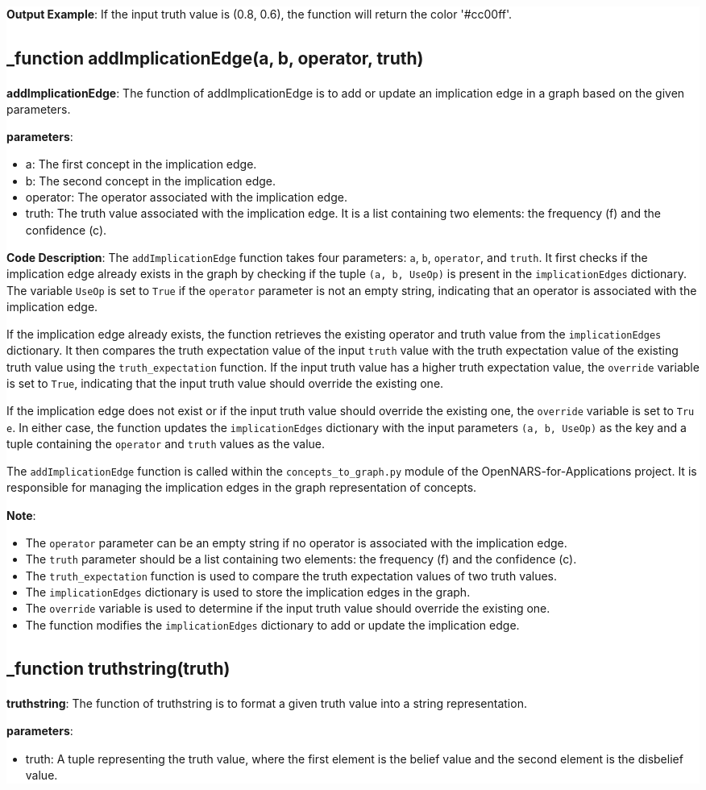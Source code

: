 **Output Example**:
If the input truth value is (0.8, 0.6), the function will return the color '#cc00ff'.
## _function addImplicationEdge(a, b, operator, truth)
**addImplicationEdge**: The function of addImplicationEdge is to add or update an implication edge in a graph based on the given parameters.

**parameters**:
- a: The first concept in the implication edge.
- b: The second concept in the implication edge.
- operator: The operator associated with the implication edge.
- truth: The truth value associated with the implication edge. It is a list containing two elements: the frequency (f) and the confidence (c).

**Code Description**:
The `addImplicationEdge` function takes four parameters: `a`, `b`, `operator`, and `truth`. It first checks if the implication edge already exists in the graph by checking if the tuple `(a, b, UseOp)` is present in the `implicationEdges` dictionary. The variable `UseOp` is set to `True` if the `operator` parameter is not an empty string, indicating that an operator is associated with the implication edge.

If the implication edge already exists, the function retrieves the existing operator and truth value from the `implicationEdges` dictionary. It then compares the truth expectation value of the input `truth` value with the truth expectation value of the existing truth value using the `truth_expectation` function. If the input truth value has a higher truth expectation value, the `override` variable is set to `True`, indicating that the input truth value should override the existing one.

If the implication edge does not exist or if the input truth value should override the existing one, the `override` variable is set to `True`. In either case, the function updates the `implicationEdges` dictionary with the input parameters `(a, b, UseOp)` as the key and a tuple containing the `operator` and `truth` values as the value.

The `addImplicationEdge` function is called within the `concepts_to_graph.py` module of the OpenNARS-for-Applications project. It is responsible for managing the implication edges in the graph representation of concepts.

**Note**:
- The `operator` parameter can be an empty string if no operator is associated with the implication edge.
- The `truth` parameter should be a list containing two elements: the frequency (f) and the confidence (c).
- The `truth_expectation` function is used to compare the truth expectation values of two truth values.
- The `implicationEdges` dictionary is used to store the implication edges in the graph.
- The `override` variable is used to determine if the input truth value should override the existing one.
- The function modifies the `implicationEdges` dictionary to add or update the implication edge.
## _function truthstring(truth)
**truthstring**: The function of truthstring is to format a given truth value into a string representation.

**parameters**:
- truth: A tuple representing the truth value, where the first element is the belief value and the second element is the disbelief value.
